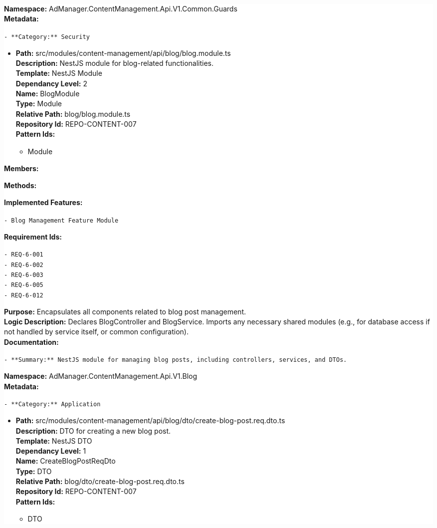 **Namespace:** AdManager.ContentManagement.Api.V1.Common.Guards  
**Metadata:**
    
    - **Category:** Security
    
- **Path:** src/modules/content-management/api/blog/blog.module.ts  
**Description:** NestJS module for blog-related functionalities.  
**Template:** NestJS Module  
**Dependancy Level:** 2  
**Name:** BlogModule  
**Type:** Module  
**Relative Path:** blog/blog.module.ts  
**Repository Id:** REPO-CONTENT-007  
**Pattern Ids:**
    
    - Module
    
**Members:**
    
    
**Methods:**
    
    
**Implemented Features:**
    
    - Blog Management Feature Module
    
**Requirement Ids:**
    
    - REQ-6-001
    - REQ-6-002
    - REQ-6-003
    - REQ-6-005
    - REQ-6-012
    
**Purpose:** Encapsulates all components related to blog post management.  
**Logic Description:** Declares BlogController and BlogService. Imports any necessary shared modules (e.g., for database access if not handled by service itself, or common configuration).  
**Documentation:**
    
    - **Summary:** NestJS module for managing blog posts, including controllers, services, and DTOs.
    
**Namespace:** AdManager.ContentManagement.Api.V1.Blog  
**Metadata:**
    
    - **Category:** Application
    
- **Path:** src/modules/content-management/api/blog/dto/create-blog-post.req.dto.ts  
**Description:** DTO for creating a new blog post.  
**Template:** NestJS DTO  
**Dependancy Level:** 1  
**Name:** CreateBlogPostReqDto  
**Type:** DTO  
**Relative Path:** blog/dto/create-blog-post.req.dto.ts  
**Repository Id:** REPO-CONTENT-007  
**Pattern Ids:**
    
    - DTO
    